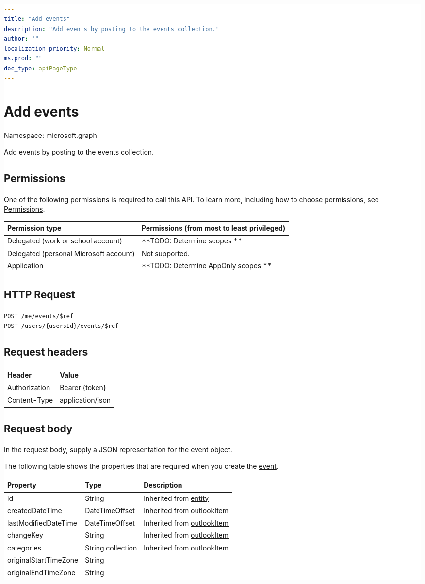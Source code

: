 ```yaml
---
title: "Add events"
description: "Add events by posting to the events collection."
author: ""
localization_priority: Normal
ms.prod: ""
doc_type: apiPageType
---
```


# Add events

Namespace: microsoft.graph

Add events by posting to the events collection.

## Permissions
One of the following permissions is required to call this API. To learn more, including how to choose permissions, see [Permissions](/concepts/permissions-reference.md).

|Permission type|Permissions (from most to least privileged)|
|:---|:---|
|Delegated (work or school account)|**TODO: Determine scopes **|
|Delegated (personal Microsoft account)|Not supported.|
|Application|**TODO: Determine AppOnly scopes **|

## HTTP Request

``` http
POST /me/events/$ref
POST /users/{usersId}/events/$ref
```

## Request headers
|Header|Value|
|:---|:---|
|Authorization|Bearer {token}|
|Content-Type|application/json|

## Request body
In the request body, supply a JSON representation for the [event](../resources/event.md) object.

The following table shows the properties that are required when you create the [event](../resources/event.md).

|Property|Type|Description|
|:---|:---|:---|
|id|String| Inherited from [entity](../resources/entity.md)|
|createdDateTime|DateTimeOffset| Inherited from [outlookItem](../resources/outlookitem.md)|
|lastModifiedDateTime|DateTimeOffset| Inherited from [outlookItem](../resources/outlookitem.md)|
|changeKey|String| Inherited from [outlookItem](../resources/outlookitem.md)|
|categories|String collection| Inherited from [outlookItem](../resources/outlookitem.md)|
|originalStartTimeZone|String||
|originalEndTimeZone|String||